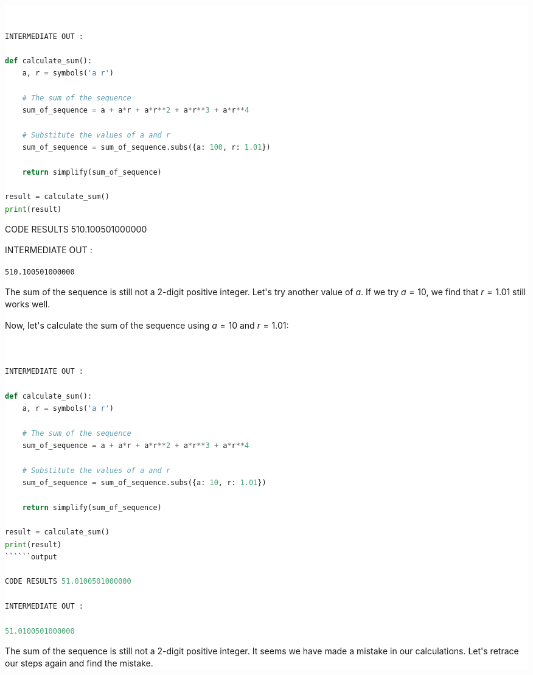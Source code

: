 ```python


INTERMEDIATE OUT :

def calculate_sum():
    a, r = symbols('a r')

    # The sum of the sequence
    sum_of_sequence = a + a*r + a*r**2 + a*r**3 + a*r**4

    # Substitute the values of a and r
    sum_of_sequence = sum_of_sequence.subs({a: 100, r: 1.01})

    return simplify(sum_of_sequence)

result = calculate_sum()
print(result)
```

CODE RESULTS 510.100501000000

INTERMEDIATE OUT :
```output
510.100501000000
```
The sum of the sequence is still not a 2-digit positive integer. Let's try another value of $a$. If we try $a = 10$, we find that $r = 1.01$ still works well.

Now, let's calculate the sum of the sequence using $a = 10$ and $r = 1.01$:

```python


INTERMEDIATE OUT :

def calculate_sum():
    a, r = symbols('a r')

    # The sum of the sequence
    sum_of_sequence = a + a*r + a*r**2 + a*r**3 + a*r**4

    # Substitute the values of a and r
    sum_of_sequence = sum_of_sequence.subs({a: 10, r: 1.01})

    return simplify(sum_of_sequence)

result = calculate_sum()
print(result)
``````output

CODE RESULTS 51.0100501000000

INTERMEDIATE OUT :

51.0100501000000
```
The sum of the sequence is still not a 2-digit positive integer. It seems we have made a mistake in our calculations. Let's retrace our steps again and find the mistake.
